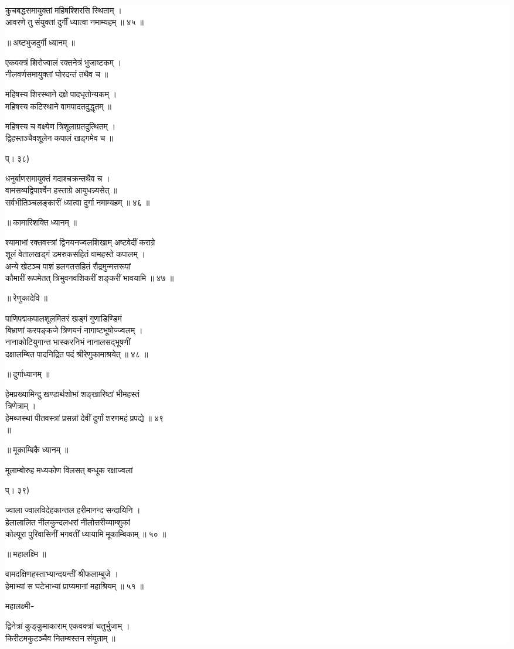 कुचबद्धसमायुक्तां महिषश्शिरसि स्थिताम् ।  
आवरणे तु संयुक्तां दुर्गीं ध्यात्वा नमाम्यहम् ॥ ४५ ॥  
  
॥ अष्टभुजदुर्गी ध्यानम् ॥  
  
एकवक्त्रं शिरोज्वालं रक्तनेत्रं भुजाष्टकम् ।  
नीलवर्णसमायुक्तां घोरदन्तं तथैव च ॥  
  
महिषस्य शिरस्थाने दक्षे पादधृतोन्यकम् ।  
महिषस्य कटिस्थाने वामपादतदुद्धृतम् ॥  
  
महिषस्य च वक्ष्येण त्रिशूलाग्रतदुत्थितम् ।  
द्विहस्तञ्चैवशूलेन कपालं खड्गमेव च ॥  
  
प्। ३८)  
  
धनुर्बाणसमायुक्तं गदाश्चक्रन्तथैव च ।  
वामसव्यद्विपार्श्वेन हस्ताग्रे आयुधन्न्यसेत् ॥  
सर्वभीतिञ्चलङ्कारीं ध्यात्वा दुर्गा नमाम्यहम् ॥ ४६ ॥  
  
॥ कामारिशक्ति ध्यानम् ॥  
  
श्यामाभां रक्तवस्त्रां द्विनयनज्वलशिखाम् अष्टवेदीं कराग्रे  
शूलं वेतालखड्गं डमरुकसहितं वामहस्ते कपालम् ।  
अन्ये खेटञ्च पाशं हलगतसहितं रौद्रमुन्मत्तरूपां  
कौमारीं रूपमेतत् त्रिभुवनवशिकरीं शङ्करीं भावयामि ॥ ४७ ॥  
  
॥ रेणुकादेवि ॥  
  
पाणिपद्मकपालशूलमितरं खड्गं गुणाडिण्डिमं  
बिभ्राणां करपङ्कजे त्रिणयनं नागाष्टभूषोज्ज्वलम् ।  
नानाकोटियुगान्त भास्करनिभं नानालसद्भूषणीं  
दक्षालम्बित पादनिद्रित पदं श्रीरेणुकामाश्रयेत् ॥ ४८ ॥  
  
॥ दुर्गाध्यानम् ॥  
  
हेमप्रख्यामिन्दु खण्डार्थशोभां शङ्खारिष्ठां भीमहस्तं   
त्रिणेत्राम् ।  
हेमब्जस्थां पीतवस्त्रां प्रसन्नां देवीं दुर्गां शरणमहं प्रपद्ये ॥ ४९   
॥  
  
॥ मूकाम्बिकै ध्यानम् ॥  
  
मूलाम्बोरुह मध्यकोण विलसत् बन्धूक रक्षाज्वलां  
  
प्। ३९)  
  
ज्वाला ज्वालविदेहकान्तल हरीमानन्द सन्दायिनि ।  
हेलालालित नीलकुन्दलधरां नीलोत्तरीय्याम्शुकां  
कोल्पूरा पुरिवासिनीं भगवतीं ध्यायामि मूकाम्बिकाम् ॥ ५० ॥  
  
॥ महालक्ष्मि ॥  
  
वामदक्षिणहस्ताभ्यान्दयन्तीं श्रीफलाम्बुजे ।  
हेमाभ्यां स घटेभाभ्यां प्राप्यमानां महाश्रियम् ॥ ५१ ॥  
  
महालक्ष्मी-  
  
द्विनेत्रां कुङ्कुमाकाराम् एकवक्त्रां चतुर्भुजाम् ।  
किरीटमकुटञ्चैव नितम्बस्तन संयुताम् ॥  
  